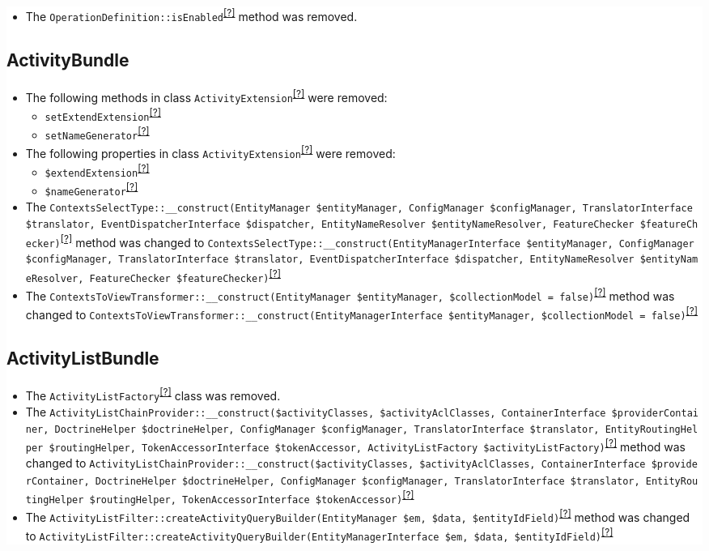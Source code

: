 * The `OperationDefinition::isEnabled`<sup>[[?]](https://github.com/oroinc/platform/tree/5.1.0/src/Oro/Bundle/ActionBundle/Model/OperationDefinition.php#L127 "Oro\Bundle\ActionBundle\Model\OperationDefinition::isEnabled")</sup> method was removed.

ActivityBundle
--------------
* The following methods in class `ActivityExtension`<sup>[[?]](https://github.com/oroinc/platform/tree/5.1.0/src/Oro/Bundle/ActivityBundle/Migration/Extension/ActivityExtension.php#L26 "Oro\Bundle\ActivityBundle\Migration\Extension\ActivityExtension")</sup> were removed:
   - `setExtendExtension`<sup>[[?]](https://github.com/oroinc/platform/tree/5.1.0/src/Oro/Bundle/ActivityBundle/Migration/Extension/ActivityExtension.php#L26 "Oro\Bundle\ActivityBundle\Migration\Extension\ActivityExtension::setExtendExtension")</sup>
   - `setNameGenerator`<sup>[[?]](https://github.com/oroinc/platform/tree/5.1.0/src/Oro/Bundle/ActivityBundle/Migration/Extension/ActivityExtension.php#L34 "Oro\Bundle\ActivityBundle\Migration\Extension\ActivityExtension::setNameGenerator")</sup>
* The following properties in class `ActivityExtension`<sup>[[?]](https://github.com/oroinc/platform/tree/5.1.0/src/Oro/Bundle/ActivityBundle/Migration/Extension/ActivityExtension.php#L18 "Oro\Bundle\ActivityBundle\Migration\Extension\ActivityExtension")</sup> were removed:
   - `$extendExtension`<sup>[[?]](https://github.com/oroinc/platform/tree/5.1.0/src/Oro/Bundle/ActivityBundle/Migration/Extension/ActivityExtension.php#L18 "Oro\Bundle\ActivityBundle\Migration\Extension\ActivityExtension::$extendExtension")</sup>
   - `$nameGenerator`<sup>[[?]](https://github.com/oroinc/platform/tree/5.1.0/src/Oro/Bundle/ActivityBundle/Migration/Extension/ActivityExtension.php#L21 "Oro\Bundle\ActivityBundle\Migration\Extension\ActivityExtension::$nameGenerator")</sup>
* The `ContextsSelectType::__construct(EntityManager $entityManager, ConfigManager $configManager, TranslatorInterface $translator, EventDispatcherInterface $dispatcher, EntityNameResolver $entityNameResolver, FeatureChecker $featureChecker)`<sup>[[?]](https://github.com/oroinc/platform/tree/5.1.0/src/Oro/Bundle/ActivityBundle/Form/Type/ContextsSelectType.php#L47 "Oro\Bundle\ActivityBundle\Form\Type\ContextsSelectType")</sup> method was changed to `ContextsSelectType::__construct(EntityManagerInterface $entityManager, ConfigManager $configManager, TranslatorInterface $translator, EventDispatcherInterface $dispatcher, EntityNameResolver $entityNameResolver, FeatureChecker $featureChecker)`<sup>[[?]](https://github.com/oroinc/platform/tree/6.0.0-beta/src/Oro/Bundle/ActivityBundle/Form/Type/ContextsSelectType.php#L47 "Oro\Bundle\ActivityBundle\Form\Type\ContextsSelectType")</sup>
* The `ContextsToViewTransformer::__construct(EntityManager $entityManager, $collectionModel = false)`<sup>[[?]](https://github.com/oroinc/platform/tree/5.1.0/src/Oro/Bundle/ActivityBundle/Form/DataTransformer/ContextsToViewTransformer.php#L35 "Oro\Bundle\ActivityBundle\Form\DataTransformer\ContextsToViewTransformer")</sup> method was changed to `ContextsToViewTransformer::__construct(EntityManagerInterface $entityManager, $collectionModel = false)`<sup>[[?]](https://github.com/oroinc/platform/tree/6.0.0-beta/src/Oro/Bundle/ActivityBundle/Form/DataTransformer/ContextsToViewTransformer.php#L35 "Oro\Bundle\ActivityBundle\Form\DataTransformer\ContextsToViewTransformer")</sup>

ActivityListBundle
------------------
* The `ActivityListFactory`<sup>[[?]](https://github.com/oroinc/platform/tree/5.1.0/src/Oro/Bundle/ActivityListBundle/Entity/Factory/ActivityListFactory.php#L10 "Oro\Bundle\ActivityListBundle\Entity\Factory\ActivityListFactory")</sup> class was removed.
* The `ActivityListChainProvider::__construct($activityClasses, $activityAclClasses, ContainerInterface $providerContainer, DoctrineHelper $doctrineHelper, ConfigManager $configManager, TranslatorInterface $translator, EntityRoutingHelper $routingHelper, TokenAccessorInterface $tokenAccessor, ActivityListFactory $activityListFactory)`<sup>[[?]](https://github.com/oroinc/platform/tree/5.1.0/src/Oro/Bundle/ActivityListBundle/Provider/ActivityListChainProvider.php#L52 "Oro\Bundle\ActivityListBundle\Provider\ActivityListChainProvider")</sup> method was changed to `ActivityListChainProvider::__construct($activityClasses, $activityAclClasses, ContainerInterface $providerContainer, DoctrineHelper $doctrineHelper, ConfigManager $configManager, TranslatorInterface $translator, EntityRoutingHelper $routingHelper, TokenAccessorInterface $tokenAccessor)`<sup>[[?]](https://github.com/oroinc/platform/tree/6.0.0-beta/src/Oro/Bundle/ActivityListBundle/Provider/ActivityListChainProvider.php#L51 "Oro\Bundle\ActivityListBundle\Provider\ActivityListChainProvider")</sup>
* The `ActivityListFilter::createActivityQueryBuilder(EntityManager $em, $data, $entityIdField)`<sup>[[?]](https://github.com/oroinc/platform/tree/5.1.0/src/Oro/Bundle/ActivityListBundle/Filter/ActivityListFilter.php#L135 "Oro\Bundle\ActivityListBundle\Filter\ActivityListFilter")</sup> method was changed to `ActivityListFilter::createActivityQueryBuilder(EntityManagerInterface $em, $data, $entityIdField)`<sup>[[?]](https://github.com/oroinc/platform/tree/6.0.0-beta/src/Oro/Bundle/ActivityListBundle/Filter/ActivityListFilter.php#L128 "Oro\Bundle\ActivityListBundle\Filter\ActivityListFilter")</sup>